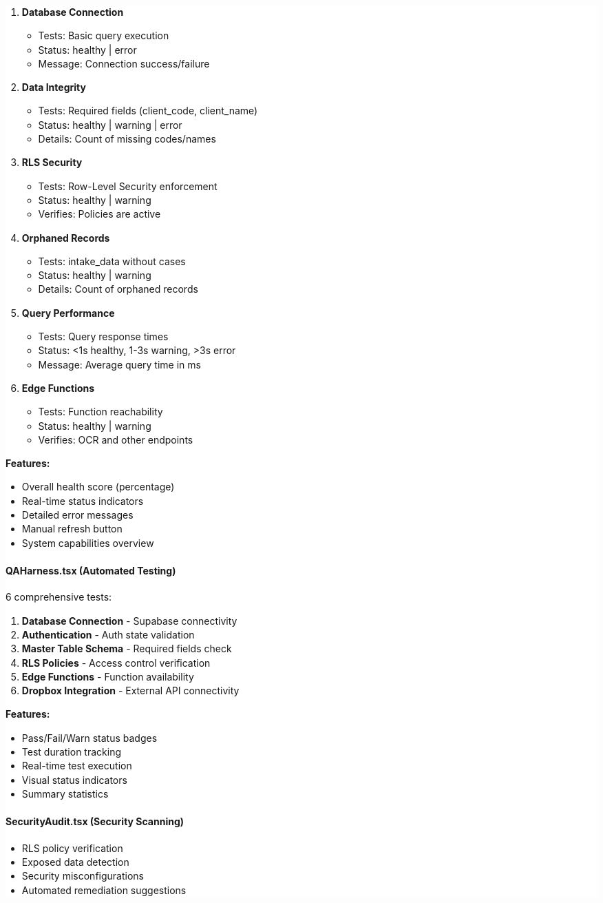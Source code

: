 1. **Database Connection**
   - Tests: Basic query execution
   - Status: healthy | error
   - Message: Connection success/failure

2. **Data Integrity**
   - Tests: Required fields (client_code, client_name)
   - Status: healthy | warning | error
   - Details: Count of missing codes/names

3. **RLS Security**
   - Tests: Row-Level Security enforcement
   - Status: healthy | warning
   - Verifies: Policies are active

4. **Orphaned Records**
   - Tests: intake_data without cases
   - Status: healthy | warning
   - Details: Count of orphaned records

5. **Query Performance**
   - Tests: Query response times
   - Status: <1s healthy, 1-3s warning, >3s error
   - Message: Average query time in ms

6. **Edge Functions**
   - Tests: Function reachability
   - Status: healthy | warning
   - Verifies: OCR and other endpoints

**Features:**
- Overall health score (percentage)
- Real-time status indicators
- Detailed error messages
- Manual refresh button
- System capabilities overview

#### **QAHarness.tsx** (Automated Testing)
6 comprehensive tests:

1. **Database Connection** - Supabase connectivity
2. **Authentication** - Auth state validation
3. **Master Table Schema** - Required fields check
4. **RLS Policies** - Access control verification
5. **Edge Functions** - Function availability
6. **Dropbox Integration** - External API connectivity

**Features:**
- Pass/Fail/Warn status badges
- Test duration tracking
- Real-time test execution
- Visual status indicators
- Summary statistics

#### **SecurityAudit.tsx** (Security Scanning)
- RLS policy verification
- Exposed data detection
- Security misconfigurations
- Automated remediation suggestions
